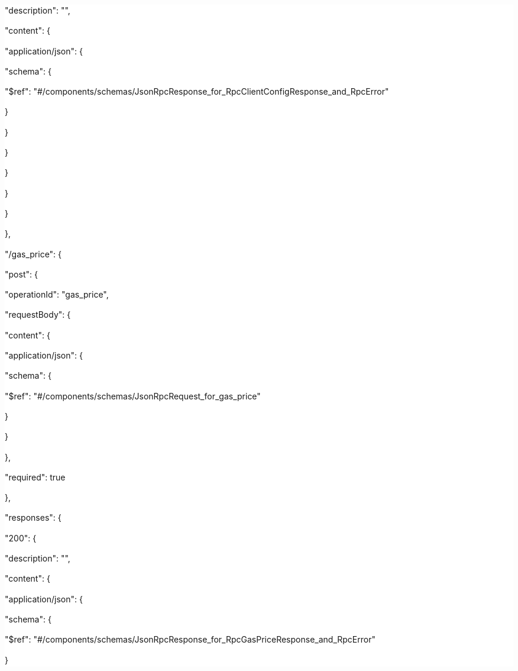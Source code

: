"description": "",

"content": {

"application/json": {

"schema": {

"$ref": "#/components/schemas/JsonRpcResponse\_for\_RpcClientConfigResponse\_and\_RpcError"

}

}

}

}

}

}

},

"/gas\_price": {

"post": {

"operationId": "gas\_price",

"requestBody": {

"content": {

"application/json": {

"schema": {

"$ref": "#/components/schemas/JsonRpcRequest\_for\_gas\_price"

}

}

},

"required": true

},

"responses": {

"200": {

"description": "",

"content": {

"application/json": {

"schema": {

"$ref": "#/components/schemas/JsonRpcResponse\_for\_RpcGasPriceResponse\_and\_RpcError"

}
